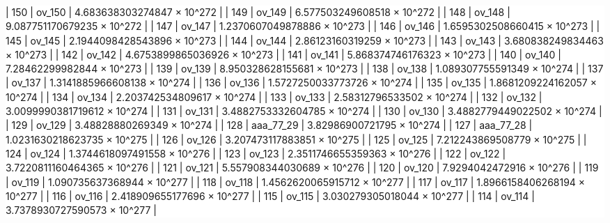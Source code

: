 | 150 | ov_150 | 4.683638303274847 × 10^272 |
| 149 | ov_149 | 6.577503249608518 × 10^272 |
| 148 | ov_148 | 9.087751170679235 × 10^272 |
| 147 | ov_147 | 1.2370607049878886 × 10^273 |
| 146 | ov_146 | 1.6595302508660415 × 10^273 |
| 145 | ov_145 | 2.1944098428543896 × 10^273 |
| 144 | ov_144 | 2.86123160319259 × 10^273 |
| 143 | ov_143 | 3.680838249834463 × 10^273 |
| 142 | ov_142 | 4.6753899865036926 × 10^273 |
| 141 | ov_141 | 5.868374746176323 × 10^273 |
| 140 | ov_140 | 7.28462299982844 × 10^273 |
| 139 | ov_139 | 8.950328628155681 × 10^273 |
| 138 | ov_138 | 1.089307755591349 × 10^274 |
| 137 | ov_137 | 1.3141885966608138 × 10^274 |
| 136 | ov_136 | 1.5727250033773726 × 10^274 |
| 135 | ov_135 | 1.8681209224162057 × 10^274 |
| 134 | ov_134 | 2.203742534809617 × 10^274 |
| 133 | ov_133 | 2.58312796533502 × 10^274 |
| 132 | ov_132 | 3.0099990381719612 × 10^274 |
| 131 | ov_131 | 3.4882753332604785 × 10^274 |
| 130 | ov_130 | 3.4882779449022502 × 10^274 |
| 129 | ov_129 | 3.48828880269349 × 10^274 |
| 128 | aaa_77_29 | 3.82986900721795 × 10^274 |
| 127 | aaa_77_28 | 1.0231630218623735 × 10^275 |
| 126 | ov_126 | 3.207473117883851 × 10^275 |
| 125 | ov_125 | 7.212243869508779 × 10^275 |
| 124 | ov_124 | 1.3744618097491558 × 10^276 |
| 123 | ov_123 | 2.3511746655359363 × 10^276 |
| 122 | ov_122 | 3.7220811160464365 × 10^276 |
| 121 | ov_121 | 5.557908344030689 × 10^276 |
| 120 | ov_120 | 7.9294042472916 × 10^276 |
| 119 | ov_119 | 1.090735637368944 × 10^277 |
| 118 | ov_118 | 1.4562620065915712 × 10^277 |
| 117 | ov_117 | 1.8966158406268194 × 10^277 |
| 116 | ov_116 | 2.418909655177696 × 10^277 |
| 115 | ov_115 | 3.030279305018044 × 10^277 |
| 114 | ov_114 | 3.7378930727590573 × 10^277 |